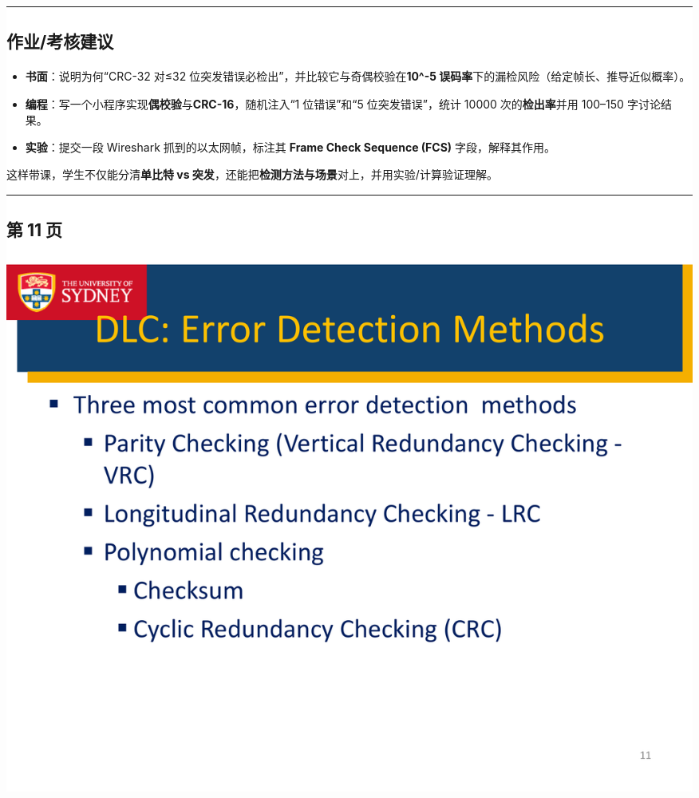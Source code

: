 

---



## 作业/考核建议



* **书面**：说明为何“CRC-32 对≤32 位突发错误必检出”，并比较它与奇偶校验在**10^-5 误码率**下的漏检风险（给定帧长、推导近似概率）。

* **编程**：写一个小程序实现**偶校验**与**CRC-16**，随机注入“1 位错误”和“5 位突发错误”，统计 10000 次的**检出率**并用 100–150 字讨论结果。

* **实验**：提交一段 Wireshark 抓到的以太网帧，标注其 **Frame Check Sequence (FCS)** 字段，解释其作用。



这样带课，学生不仅能分清**单比特 vs 突发**，还能把**检测方法与场景**对上，并用实验/计算验证理解。


---

## 第 11 页

![第 11 页](Lecture3_2024_assets/page-011.png)
